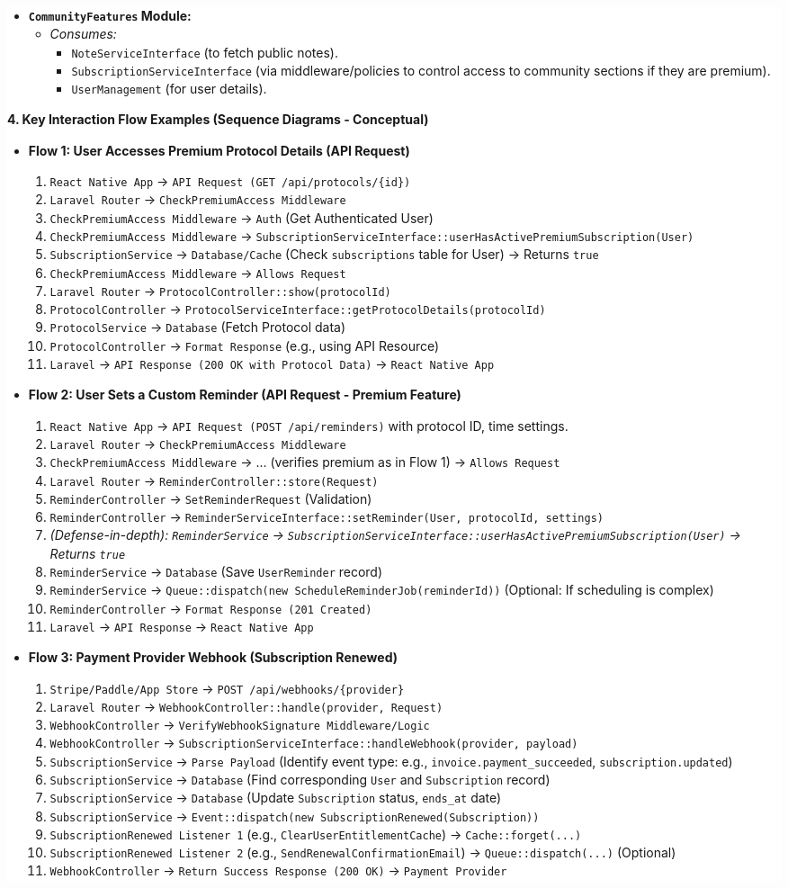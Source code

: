 *   **`CommunityFeatures` Module:**
    *   *Consumes:*
        *   `NoteServiceInterface` (to fetch public notes).
        *   `SubscriptionServiceInterface` (via middleware/policies to control access to community sections if they are premium).
        *   `UserManagement` (for user details).

**4. Key Interaction Flow Examples (Sequence Diagrams - Conceptual)**

*   **Flow 1: User Accesses Premium Protocol Details (API Request)**
    1.  `React Native App` -> `API Request (GET /api/protocols/{id})`
    2.  `Laravel Router` -> `CheckPremiumAccess Middleware`
    3.  `CheckPremiumAccess Middleware` -> `Auth` (Get Authenticated User)
    4.  `CheckPremiumAccess Middleware` -> `SubscriptionServiceInterface::userHasActivePremiumSubscription(User)`
    5.  `SubscriptionService` -> `Database/Cache` (Check `subscriptions` table for User) -> Returns `true`
    6.  `CheckPremiumAccess Middleware` -> `Allows Request`
    7.  `Laravel Router` -> `ProtocolController::show(protocolId)`
    8.  `ProtocolController` -> `ProtocolServiceInterface::getProtocolDetails(protocolId)`
    9.  `ProtocolService` -> `Database` (Fetch Protocol data)
    10. `ProtocolController` -> `Format Response` (e.g., using API Resource)
    11. `Laravel` -> `API Response (200 OK with Protocol Data)` -> `React Native App`

*   **Flow 2: User Sets a Custom Reminder (API Request - Premium Feature)**
    1.  `React Native App` -> `API Request (POST /api/reminders)` with protocol ID, time settings.
    2.  `Laravel Router` -> `CheckPremiumAccess Middleware`
    3.  `CheckPremiumAccess Middleware` -> ... (verifies premium as in Flow 1) -> `Allows Request`
    4.  `Laravel Router` -> `ReminderController::store(Request)`
    5.  `ReminderController` -> `SetReminderRequest` (Validation)
    6.  `ReminderController` -> `ReminderServiceInterface::setReminder(User, protocolId, settings)`
    7.  *(Defense-in-depth): `ReminderService` -> `SubscriptionServiceInterface::userHasActivePremiumSubscription(User)` -> Returns `true`*
    8.  `ReminderService` -> `Database` (Save `UserReminder` record)
    9.  `ReminderService` -> `Queue::dispatch(new ScheduleReminderJob(reminderId))` (Optional: If scheduling is complex)
    10. `ReminderController` -> `Format Response (201 Created)`
    11. `Laravel` -> `API Response` -> `React Native App`

*   **Flow 3: Payment Provider Webhook (Subscription Renewed)**
    1.  `Stripe/Paddle/App Store` -> `POST /api/webhooks/{provider}`
    2.  `Laravel Router` -> `WebhookController::handle(provider, Request)`
    3.  `WebhookController` -> `VerifyWebhookSignature Middleware/Logic`
    4.  `WebhookController` -> `SubscriptionServiceInterface::handleWebhook(provider, payload)`
    5.  `SubscriptionService` -> `Parse Payload` (Identify event type: e.g., `invoice.payment_succeeded`, `subscription.updated`)
    6.  `SubscriptionService` -> `Database` (Find corresponding `User` and `Subscription` record)
    7.  `SubscriptionService` -> `Database` (Update `Subscription` status, `ends_at` date)
    8.  `SubscriptionService` -> `Event::dispatch(new SubscriptionRenewed(Subscription))`
    9.  `SubscriptionRenewed Listener 1` (e.g., `ClearUserEntitlementCache`) -> `Cache::forget(...)`
    10. `SubscriptionRenewed Listener 2` (e.g., `SendRenewalConfirmationEmail`) -> `Queue::dispatch(...)` (Optional)
    11. `WebhookController` -> `Return Success Response (200 OK)` -> `Payment Provider`
